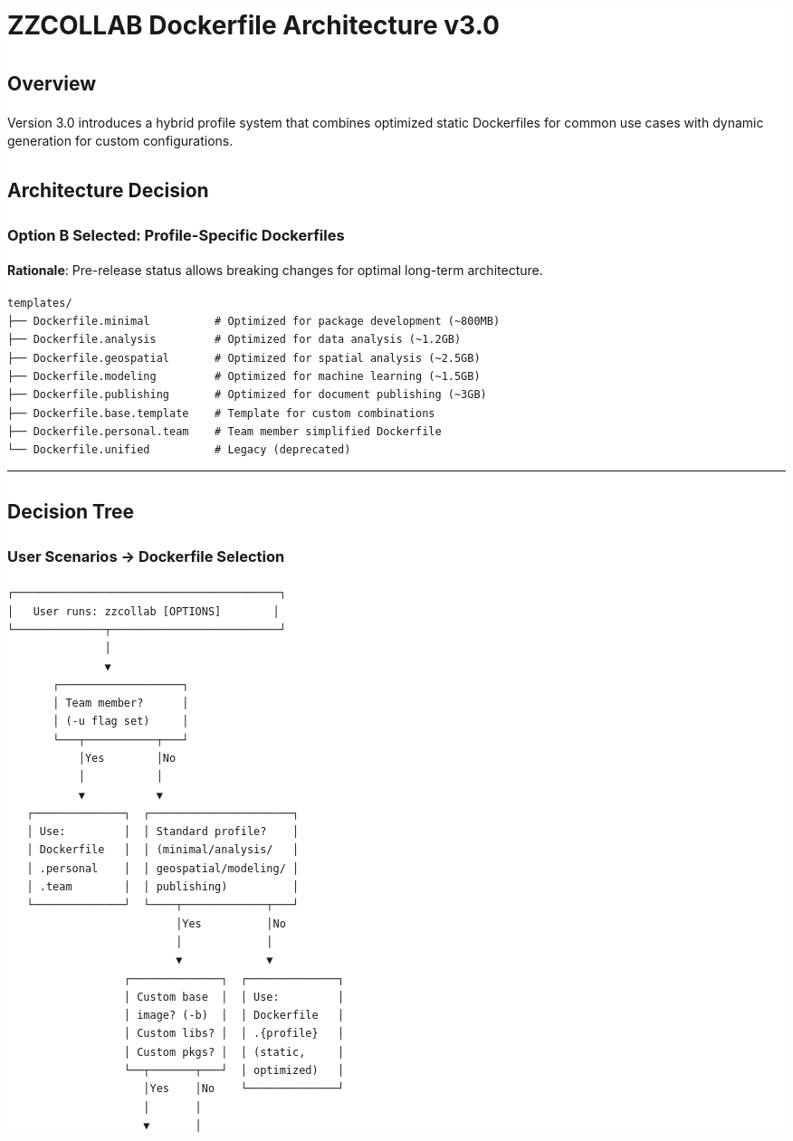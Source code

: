 # ZZCOLLAB Dockerfile Architecture v3.0

## Overview

Version 3.0 introduces a hybrid profile system that combines optimized static Dockerfiles for common use cases with dynamic generation for custom configurations.

## Architecture Decision

### Option B Selected: Profile-Specific Dockerfiles

**Rationale**: Pre-release status allows breaking changes for optimal long-term architecture.

```
templates/
├── Dockerfile.minimal          # Optimized for package development (~800MB)
├── Dockerfile.analysis         # Optimized for data analysis (~1.2GB)
├── Dockerfile.geospatial       # Optimized for spatial analysis (~2.5GB)
├── Dockerfile.modeling         # Optimized for machine learning (~1.5GB)
├── Dockerfile.publishing       # Optimized for document publishing (~3GB)
├── Dockerfile.base.template    # Template for custom combinations
├── Dockerfile.personal.team    # Team member simplified Dockerfile
└── Dockerfile.unified          # Legacy (deprecated)
```

---

## Decision Tree

### User Scenarios → Dockerfile Selection

```
┌─────────────────────────────────────────┐
│   User runs: zzcollab [OPTIONS]        │
└──────────────┬──────────────────────────┘
               │
               ▼
       ┌───────────────────┐
       │ Team member?      │
       │ (-u flag set)     │
       └───┬───────────┬───┘
           │Yes        │No
           │           │
           ▼           ▼
   ┌──────────────┐  ┌──────────────────────┐
   │ Use:         │  │ Standard profile?    │
   │ Dockerfile   │  │ (minimal/analysis/   │
   │ .personal    │  │ geospatial/modeling/ │
   │ .team        │  │ publishing)          │
   └──────────────┘  └────┬─────────────┬───┘
                          │Yes          │No
                          │             │
                          ▼             ▼
                  ┌──────────────┐  ┌──────────────┐
                  │ Custom base  │  │ Use:         │
                  │ image? (-b)  │  │ Dockerfile   │
                  │ Custom libs? │  │ .{profile}   │
                  │ Custom pkgs? │  │ (static,     │
                  └──┬───────┬───┘  │ optimized)   │
                     │Yes    │No    └──────────────┘
                     │       │
                     ▼       │
```